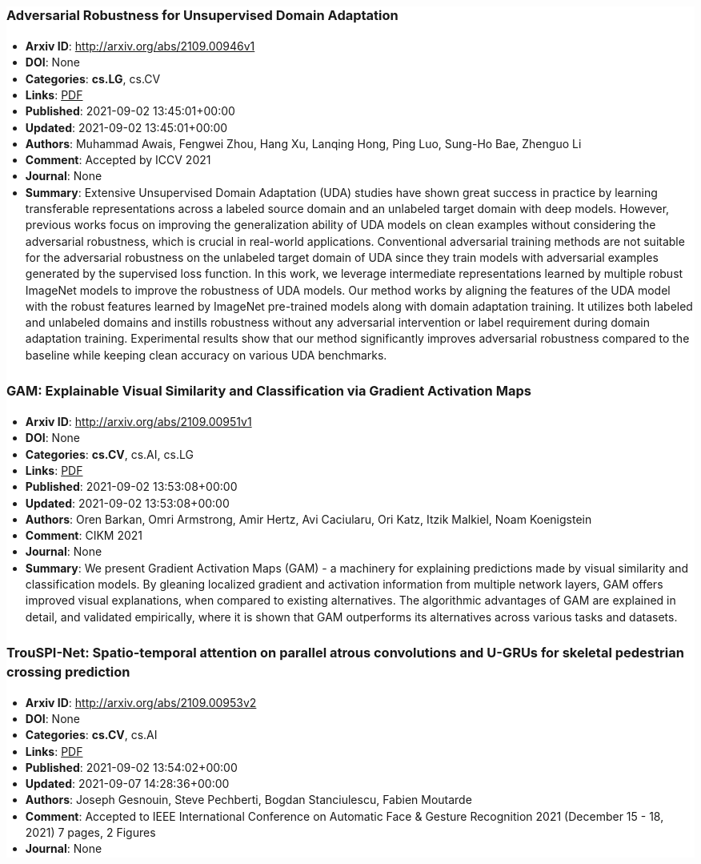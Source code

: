 

### Adversarial Robustness for Unsupervised Domain Adaptation
- **Arxiv ID**: http://arxiv.org/abs/2109.00946v1
- **DOI**: None
- **Categories**: **cs.LG**, cs.CV
- **Links**: [PDF](http://arxiv.org/pdf/2109.00946v1)
- **Published**: 2021-09-02 13:45:01+00:00
- **Updated**: 2021-09-02 13:45:01+00:00
- **Authors**: Muhammad Awais, Fengwei Zhou, Hang Xu, Lanqing Hong, Ping Luo, Sung-Ho Bae, Zhenguo Li
- **Comment**: Accepted by ICCV 2021
- **Journal**: None
- **Summary**: Extensive Unsupervised Domain Adaptation (UDA) studies have shown great success in practice by learning transferable representations across a labeled source domain and an unlabeled target domain with deep models. However, previous works focus on improving the generalization ability of UDA models on clean examples without considering the adversarial robustness, which is crucial in real-world applications. Conventional adversarial training methods are not suitable for the adversarial robustness on the unlabeled target domain of UDA since they train models with adversarial examples generated by the supervised loss function. In this work, we leverage intermediate representations learned by multiple robust ImageNet models to improve the robustness of UDA models. Our method works by aligning the features of the UDA model with the robust features learned by ImageNet pre-trained models along with domain adaptation training. It utilizes both labeled and unlabeled domains and instills robustness without any adversarial intervention or label requirement during domain adaptation training. Experimental results show that our method significantly improves adversarial robustness compared to the baseline while keeping clean accuracy on various UDA benchmarks.



### GAM: Explainable Visual Similarity and Classification via Gradient Activation Maps
- **Arxiv ID**: http://arxiv.org/abs/2109.00951v1
- **DOI**: None
- **Categories**: **cs.CV**, cs.AI, cs.LG
- **Links**: [PDF](http://arxiv.org/pdf/2109.00951v1)
- **Published**: 2021-09-02 13:53:08+00:00
- **Updated**: 2021-09-02 13:53:08+00:00
- **Authors**: Oren Barkan, Omri Armstrong, Amir Hertz, Avi Caciularu, Ori Katz, Itzik Malkiel, Noam Koenigstein
- **Comment**: CIKM 2021
- **Journal**: None
- **Summary**: We present Gradient Activation Maps (GAM) - a machinery for explaining predictions made by visual similarity and classification models. By gleaning localized gradient and activation information from multiple network layers, GAM offers improved visual explanations, when compared to existing alternatives. The algorithmic advantages of GAM are explained in detail, and validated empirically, where it is shown that GAM outperforms its alternatives across various tasks and datasets.



### TrouSPI-Net: Spatio-temporal attention on parallel atrous convolutions and U-GRUs for skeletal pedestrian crossing prediction
- **Arxiv ID**: http://arxiv.org/abs/2109.00953v2
- **DOI**: None
- **Categories**: **cs.CV**, cs.AI
- **Links**: [PDF](http://arxiv.org/pdf/2109.00953v2)
- **Published**: 2021-09-02 13:54:02+00:00
- **Updated**: 2021-09-07 14:28:36+00:00
- **Authors**: Joseph Gesnouin, Steve Pechberti, Bogdan Stanciulescu, Fabien Moutarde
- **Comment**: Accepted to IEEE International Conference on Automatic Face & Gesture
  Recognition 2021 (December 15 - 18, 2021) 7 pages, 2 Figures
- **Journal**: None